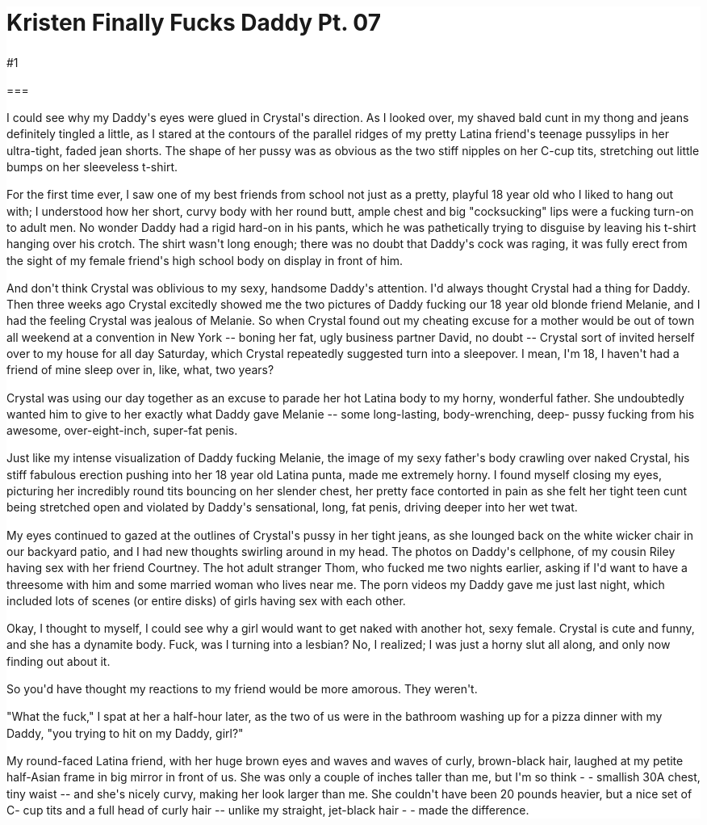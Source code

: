 Kristen Finally Fucks Daddy Pt. 07
==================================
#1 

===

I could see why my Daddy's eyes were glued in Crystal's direction. As I looked over, my shaved bald cunt in my thong and jeans definitely tingled a little, as I stared at the contours of the parallel ridges of my pretty Latina friend's teenage pussylips in her ultra-tight, faded jean shorts. The shape of her pussy was as obvious as the two stiff nipples on her C-cup tits, stretching out little bumps on her sleeveless t-shirt. 

For the first time ever, I saw one of my best friends from school not just as a pretty, playful 18 year old who I liked to hang out with; I understood how her short, curvy body with her round butt, ample chest and big "cocksucking" lips were a fucking turn-on to adult men. No wonder Daddy had a rigid hard-on in his pants, which he was pathetically trying to disguise by leaving his t-shirt hanging over his crotch. The shirt wasn't long enough; there was no doubt that Daddy's cock was raging, it was fully erect from the sight of my female friend's high school body on display in front of him. 

And don't think Crystal was oblivious to my sexy, handsome Daddy's attention. I'd always thought Crystal had a thing for Daddy. Then three weeks ago Crystal excitedly showed me the two pictures of Daddy fucking our 18 year old blonde friend Melanie, and I had the feeling Crystal was jealous of Melanie. So when Crystal found out my cheating excuse for a mother would be out of town all weekend at a convention in New York -- boning her fat, ugly business partner David, no doubt -- Crystal sort of invited herself over to my house for all day Saturday, which Crystal repeatedly suggested turn into a sleepover. I mean, I'm 18, I haven't had a friend of mine sleep over in, like, what, two years? 

Crystal was using our day together as an excuse to parade her hot Latina body to my horny, wonderful father. She undoubtedly wanted him to give to her exactly what Daddy gave Melanie -- some long-lasting, body-wrenching, deep- pussy fucking from his awesome, over-eight-inch, super-fat penis. 

Just like my intense visualization of Daddy fucking Melanie, the image of my sexy father's body crawling over naked Crystal, his stiff fabulous erection pushing into her 18 year old Latina punta, made me extremely horny. I found myself closing my eyes, picturing her incredibly round tits bouncing on her slender chest, her pretty face contorted in pain as she felt her tight teen cunt being stretched open and violated by Daddy's sensational, long, fat penis, driving deeper into her wet twat. 

My eyes continued to gazed at the outlines of Crystal's pussy in her tight jeans, as she lounged back on the white wicker chair in our backyard patio, and I had new thoughts swirling around in my head. The photos on Daddy's cellphone, of my cousin Riley having sex with her friend Courtney. The hot adult stranger Thom, who fucked me two nights earlier, asking if I'd want to have a threesome with him and some married woman who lives near me. The porn videos my Daddy gave me just last night, which included lots of scenes (or entire disks) of girls having sex with each other. 

Okay, I thought to myself, I could see why a girl would want to get naked with another hot, sexy female. Crystal is cute and funny, and she has a dynamite body. Fuck, was I turning into a lesbian? No, I realized; I was just a horny slut all along, and only now finding out about it. 

So you'd have thought my reactions to my friend would be more amorous. They weren't. 

"What the fuck," I spat at her a half-hour later, as the two of us were in the bathroom washing up for a pizza dinner with my Daddy, "you trying to hit on my Daddy, girl?" 

My round-faced Latina friend, with her huge brown eyes and waves and waves of curly, brown-black hair, laughed at my petite half-Asian frame in big mirror in front of us. She was only a couple of inches taller than me, but I'm so think - - smallish 30A chest, tiny waist -- and she's nicely curvy, making her look larger than me. She couldn't have been 20 pounds heavier, but a nice set of C- cup tits and a full head of curly hair -- unlike my straight, jet-black hair - - made the difference. 
